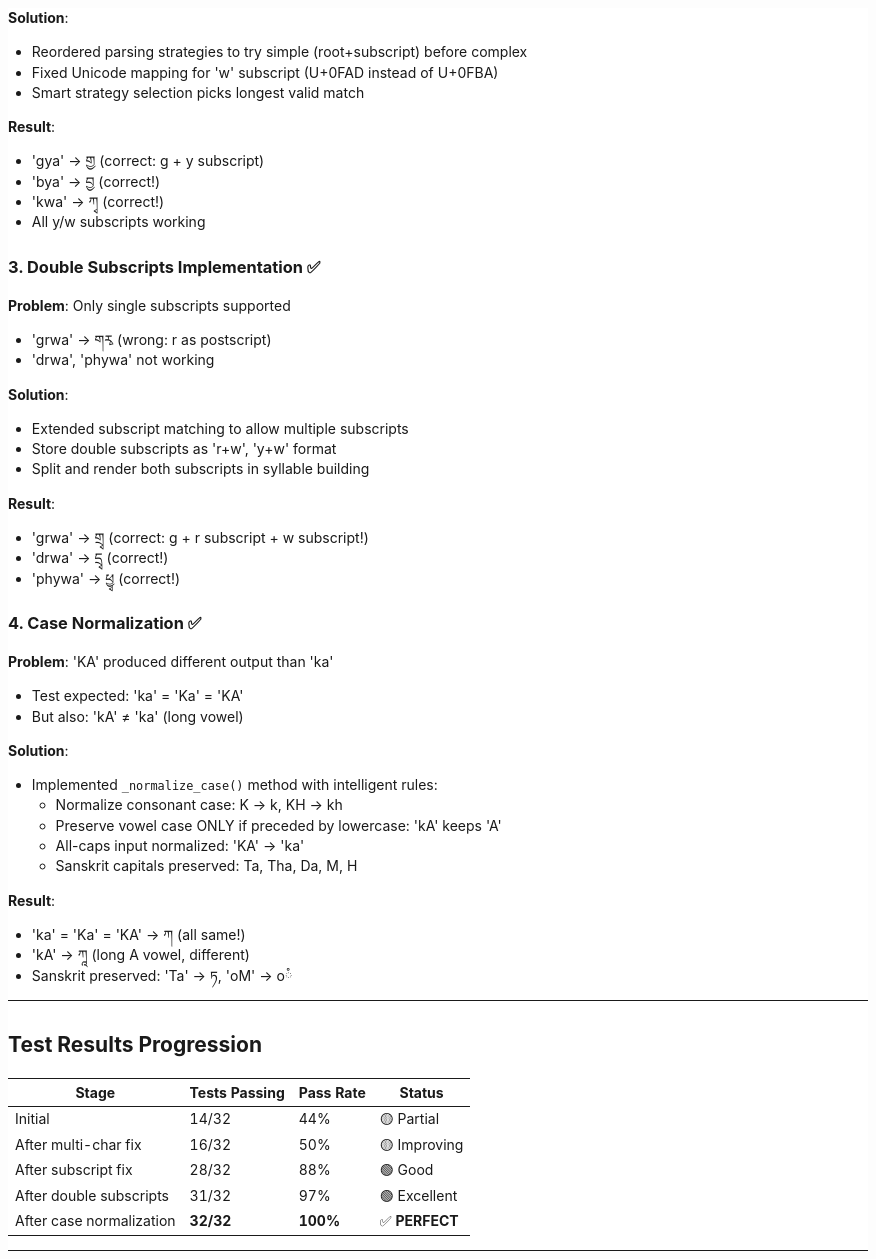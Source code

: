 **Solution**:
- Reordered parsing strategies to try simple (root+subscript) before complex
- Fixed Unicode mapping for 'w' subscript (U+0FAD instead of U+0FBA)
- Smart strategy selection picks longest valid match

**Result**:
- 'gya' → གྱ (correct: g + y subscript)
- 'bya' → བྱ (correct!)
- 'kwa' → ཀྭ (correct!)
- All y/w subscripts working

### 3. Double Subscripts Implementation ✅

**Problem**: Only single subscripts supported
- 'grwa' → གརྭ (wrong: r as postscript)
- 'drwa', 'phywa' not working

**Solution**:
- Extended subscript matching to allow multiple subscripts
- Store double subscripts as 'r+w', 'y+w' format
- Split and render both subscripts in syllable building

**Result**:
- 'grwa' → གྲྭ (correct: g + r subscript + w subscript!)
- 'drwa' → དྲྭ (correct!)
- 'phywa' → ཕྱྭ (correct!)

### 4. Case Normalization ✅

**Problem**: 'KA' produced different output than 'ka'
- Test expected: 'ka' = 'Ka' = 'KA'
- But also: 'kA' ≠ 'ka' (long vowel)

**Solution**:
- Implemented `_normalize_case()` method with intelligent rules:
  - Normalize consonant case: K → k, KH → kh
  - Preserve vowel case ONLY if preceded by lowercase: 'kA' keeps 'A'
  - All-caps input normalized: 'KA' → 'ka'
  - Sanskrit capitals preserved: Ta, Tha, Da, M, H

**Result**:
- 'ka' = 'Ka' = 'KA' → ཀ (all same!)
- 'kA' → ཀཱ (long A vowel, different)
- Sanskrit preserved: 'Ta' → ཏ, 'oM' → oཾ

---

## Test Results Progression

| Stage | Tests Passing | Pass Rate | Status |
|-------|---------------|-----------|--------|
| Initial | 14/32 | 44% | 🟡 Partial |
| After multi-char fix | 16/32 | 50% | 🟡 Improving |
| After subscript fix | 28/32 | 88% | 🟢 Good |
| After double subscripts | 31/32 | 97% | 🟢 Excellent |
| After case normalization | **32/32** | **100%** | ✅ **PERFECT** |

---